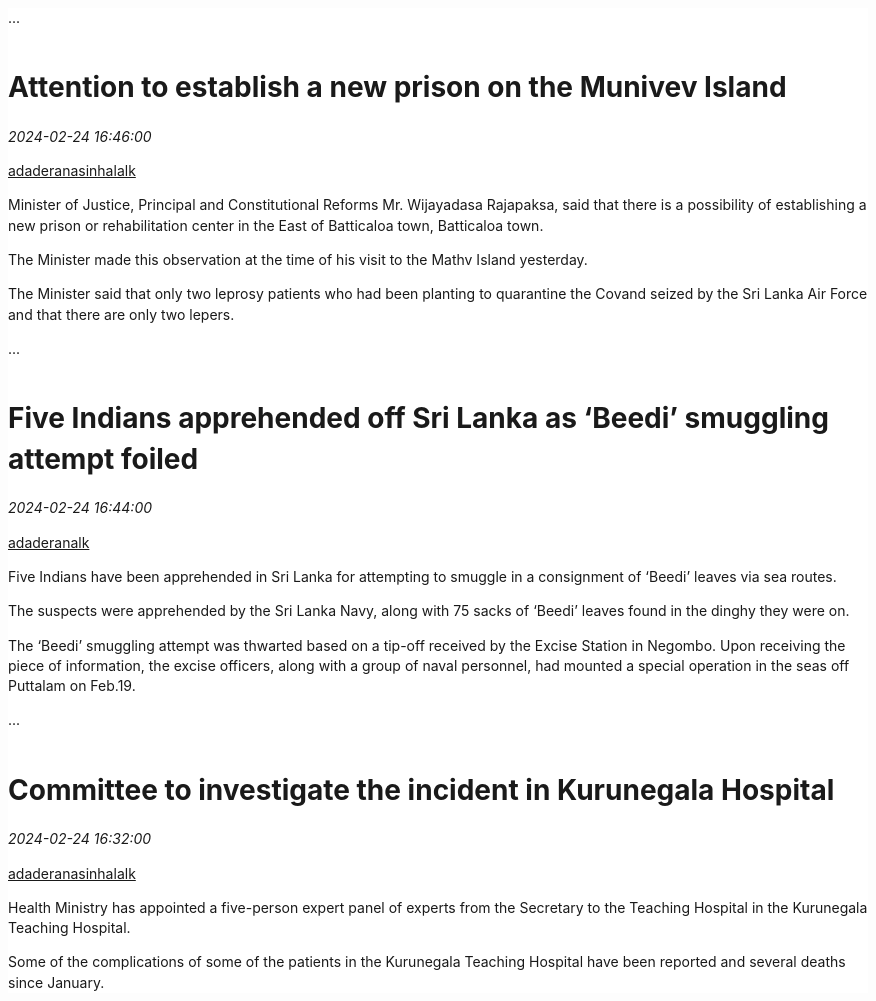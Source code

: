 ...



# Attention to establish a new prison on the Munivev Island

*2024-02-24 16:46:00*

[adaderanasinhalalk](http://sinhala.adaderana.lk/news/193774)

Minister of Justice, Principal and Constitutional Reforms Mr. Wijayadasa Rajapaksa, said that there is a possibility of establishing a new prison or rehabilitation center in the East of Batticaloa town, Batticaloa town.

The Minister made this observation at the time of his visit to the Mathv Island yesterday.

The Minister said that only two leprosy patients who had been planting to quarantine the Covand seized by the Sri Lanka Air Force and that there are only two lepers.

...



# Five Indians apprehended off Sri Lanka as ‘Beedi’ smuggling attempt foiled

*2024-02-24 16:44:00*

[adaderanalk](https://www.adaderana.lk/news/97501/five-indians-apprehended-off-sri-lanka-as-beedi-smuggling-attempt-foiled)

Five Indians have been apprehended in Sri Lanka for attempting to smuggle in a consignment of ‘Beedi’ leaves via sea routes.

The suspects were apprehended by the Sri Lanka Navy, along with 75 sacks of ‘Beedi’ leaves found in the dinghy they were on.

The ‘Beedi’ smuggling attempt was thwarted based on a tip-off received by the Excise Station in Negombo. Upon receiving the piece of information, the excise officers, along with a group of naval personnel, had mounted a special operation in the seas off Puttalam on Feb.19.

...



# Committee to investigate the incident in Kurunegala Hospital

*2024-02-24 16:32:00*

[adaderanasinhalalk](http://sinhala.adaderana.lk/news/193773)

Health Ministry has appointed a five-person expert panel of experts from the Secretary to the Teaching Hospital in the Kurunegala Teaching Hospital.

Some of the complications of some of the patients in the Kurunegala Teaching Hospital have been reported and several deaths since January.
